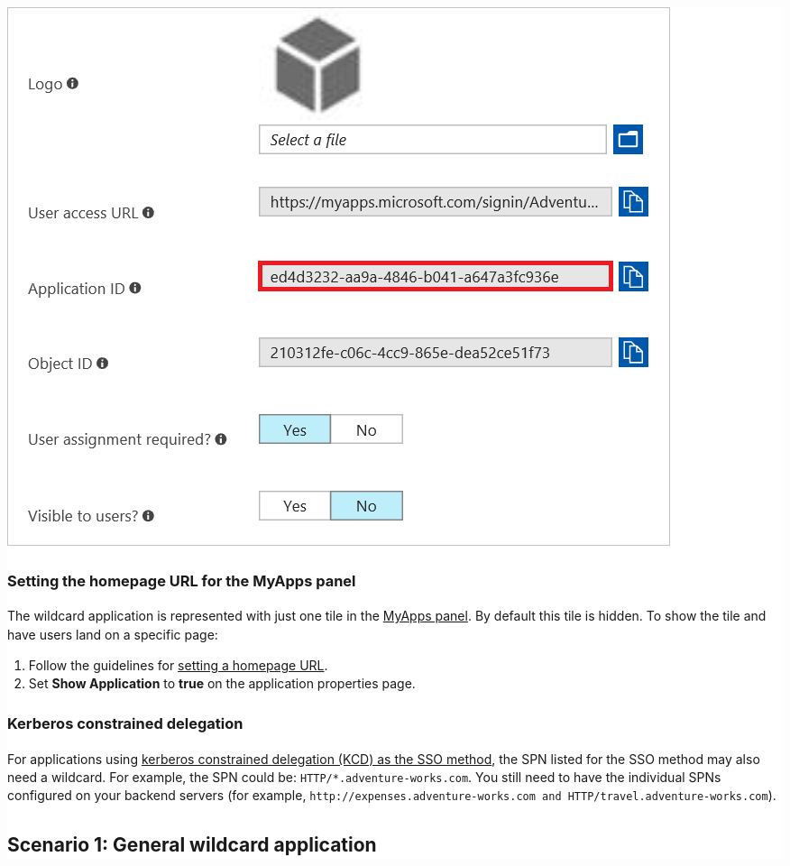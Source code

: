 ![AppId](./media/active-directory-application-proxy-wildcard\01.png)



### Setting the homepage URL for the MyApps panel

The wildcard application is represented with just one tile in the [MyApps panel](https://myapps.microsoft.com). By default this tile is hidden. To show the tile and have users land on a specific page:

1. Follow the guidelines for [setting a homepage URL](application-proxy-office365-app-launcher.md).
2. Set **Show Application** to **true** on the application properties page.

### Kerberos constrained delegation

For applications using [kerberos constrained delegation (KCD) as the SSO method](active-directory-application-proxy-sso-using-kcd.md), the SPN listed for the SSO method may also need a wildcard. For example, the SPN could be: `HTTP/*.adventure-works.com`. You still need to have the individual SPNs configured on your backend servers (for example, `http://expenses.adventure-works.com and HTTP/travel.adventure-works.com`).



## Scenario 1: General wildcard application
